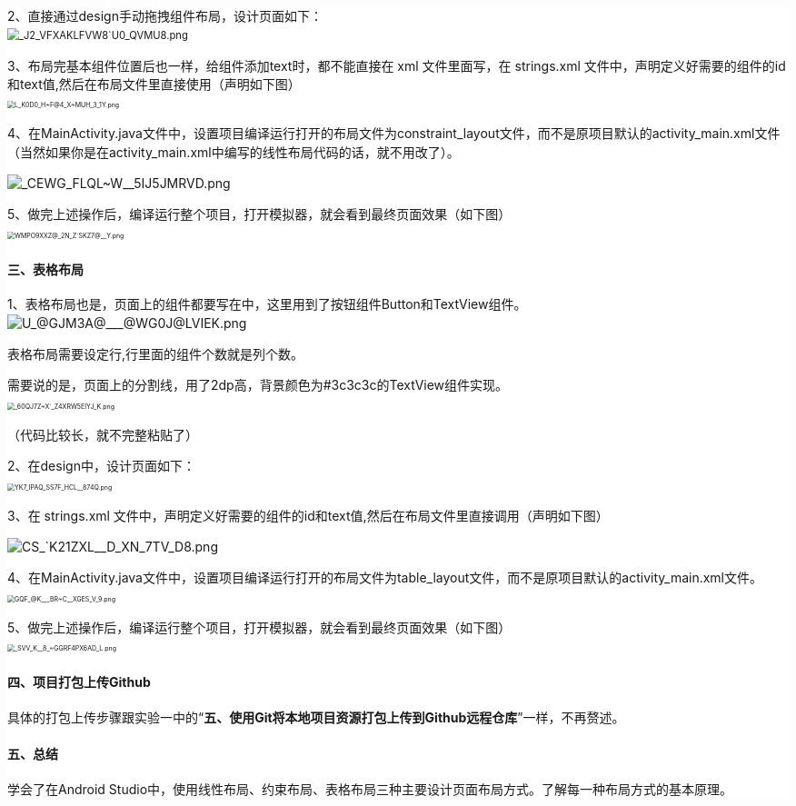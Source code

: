 2、直接通过design手动拖拽组件布局，设计页面如下：
<br/>
<img width="500" height="400" src="https://i.loli.net/2020/11/01/8eXilM29kqDBZfW.png" alt="_J2_VFXAKLFVW8`U0_QVMU8.png" style="zoom:80%;" />

3、布局完基本组件位置后也一样，给组件添加text时，都不能直接在 xml 文件里面写，在 strings.xml 文件中，声明定义好需要的组件的id和text值,然后在布局文件里直接使用（声明如下图）
<br/>
<img width="500" height="400" src="https://i.loli.net/2020/11/01/XP38yqdiH2z6mtB.png" alt="L_K0D0_H~F@4_X~MUH_3_1Y.png" style="zoom:50%;" />

4、在MainActivity.java文件中，设置项目编译运行打开的布局文件为constraint_layout文件，而不是原项目默认的activity_main.xml文件（当然如果你是在activity_main.xml中编写的线性布局代码的话，就不用改了）。

![_CEWG_FLQL~W__5IJ5JMRVD.png](https://i.loli.net/2020/11/01/PwDUKz8bLO5oHiW.png)

5、做完上述操作后，编译运行整个项目，打开模拟器，就会看到最终页面效果（如下图）
<br/>
<img width="200" height="400" src="https://i.loli.net/2020/11/01/LPED7QGriO3zaRy.png" alt="WMPO9XXZ@_2N_Z`SKZ7@__Y.png" style="zoom: 50%;" />

#### 三、表格布局

1、表格布局也是，页面上的组件都要写在<TableLayout></TableLayout>中，这里用到了按钮组件Button和TextView组件。
<br/>
<img width="500" height="400" src="https://i.loli.net/2020/11/01/cYaVjdT1mXoh8fw.png" alt="U_@GJM3A@___@WG0J@LVIEK.png" />

表格布局需要设定行<TableRow>,行里面的组件个数就是列个数。

需要说的是，页面上的分割线，用了2dp高，背景颜色为#3c3c3c的TextView组件实现。
<br/>
<img width="500" height="400" src="https://i.loli.net/2020/11/01/GI2Skz6HsJ4Vna3.png" alt="_60QJ7Z~X`_Z4XRW5EIYJ_K.png" style="zoom:50%;" />

（代码比较长，就不完整粘贴了）

2、在design中，设计页面如下：
<br>
<img width="500" height="400" src="https://i.loli.net/2020/11/01/r8JZiG3QzT19jCl.png" alt="YK7_IPAQ_SS7F_HCL__874Q.png" style="zoom:50%;" />

3、在 strings.xml 文件中，声明定义好需要的组件的id和text值,然后在布局文件里直接调用（声明如下图）

![CS_`K21ZXL__D_XN_7TV_D8.png](https://i.loli.net/2020/11/01/wHYsbvMEglK4c1X.png)

4、在MainActivity.java文件中，设置项目编译运行打开的布局文件为table_layout文件，而不是原项目默认的activity_main.xml文件。
<br/>
<img width="500" height="400" src="https://i.loli.net/2020/11/01/14l6u7JctfsNMnd.png" alt="GQF_@K___BR~C__XGES_V_9.png" style="zoom:50%;" />

5、做完上述操作后，编译运行整个项目，打开模拟器，就会看到最终页面效果（如下图）
<br/>
<img width="200" height="400" src="https://i.loli.net/2020/11/01/PETd7SDY6OIfvK4.png" alt="_SVV_K__8_~GGRF4PX6AD_L.png" style="zoom:50%;" />

#### 四、项目打包上传Github

具体的打包上传步骤跟实验一中的“**五、使用Git将本地项目资源打包上传到Github远程仓库**”一样，不再赘述。

#### 五、总结

学会了在Android Studio中，使用线性布局、约束布局、表格布局三种主要设计页面布局方式。了解每一种布局方式的基本原理。
